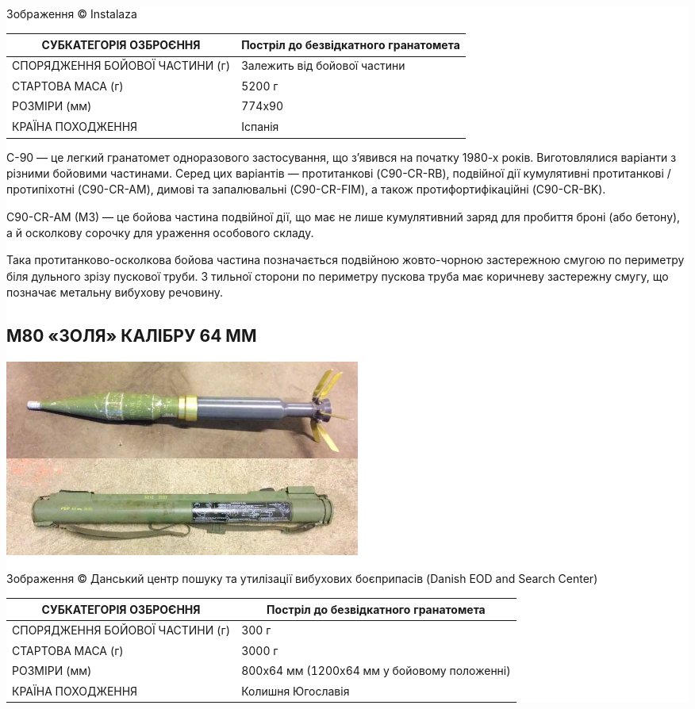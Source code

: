 Зображення © Instalaza


| СУБКАТЕГОРІЯ ОЗБРОЄННЯ          | Постріл до безвідкатного гранатомета |
| ------------------------------- | ------------------------------------ |
| СПОРЯДЖЕННЯ БОЙОВОЇ ЧАСТИНИ (г) | Залежить від бойової частини         |
| СТАРТОВА МАСА (г)               | 5200 г                               |
| РОЗМІРИ (мм)                    | 774x90                               |
| КРАЇНА ПОХОДЖЕННЯ               | Іспанія                              |

C-90 — це легкий гранатомет одноразового застосування, що з’явився на початку 1980-х років. Виготовлялися варіанти з різними бойовими частинами. Серед цих варіантів — протитанкові (C90-CR-RB), подвійної дії кумулятивні протитанкові / протипіхотні (C90-CR-AM), димові та запалювальні (C90-CR-FIM), а також протифортифікаційні (C90-CR-BK).


C90-CR-AM (M3) — це бойова частина подвійної дії, що має не лише кумулятивний заряд для пробиття броні (або бетону), а й осколкову сорочку для ураження особового складу.

Така протитанково-осколкова бойова частина позначається подвійною жовто-чорною застережною смугою по периметру біля дульного зрізу пускової труби. З тильної сторони по периметру пускова труба має коричневу застережну смугу, що позначає метальну вибухову речовину.

## М80 «ЗОЛЯ» КАЛІБРУ 64 ММ


![image](GICHD_Ukraine_Guide_2022_Second_Edition_in_Ukrainian/Image_191.png)


Зображення © Данський центр пошуку та утилізації вибухових боєприпасів (Danish EOD and Search Center)


| СУБКАТЕГОРІЯ ОЗБРОЄННЯ          | Постріл до безвідкатного гранатомета        |
| ------------------------------- | ------------------------------------------- |
| СПОРЯДЖЕННЯ БОЙОВОЇ ЧАСТИНИ (г) | 300 г                                       |
| СТАРТОВА МАСА (г)               | 3000 г                                      |
| РОЗМІРИ (мм)                    | 800x64 мм (1200x64 мм у бойовому положенні) |
| КРАЇНА ПОХОДЖЕННЯ               | Колишня Югославія                           |
